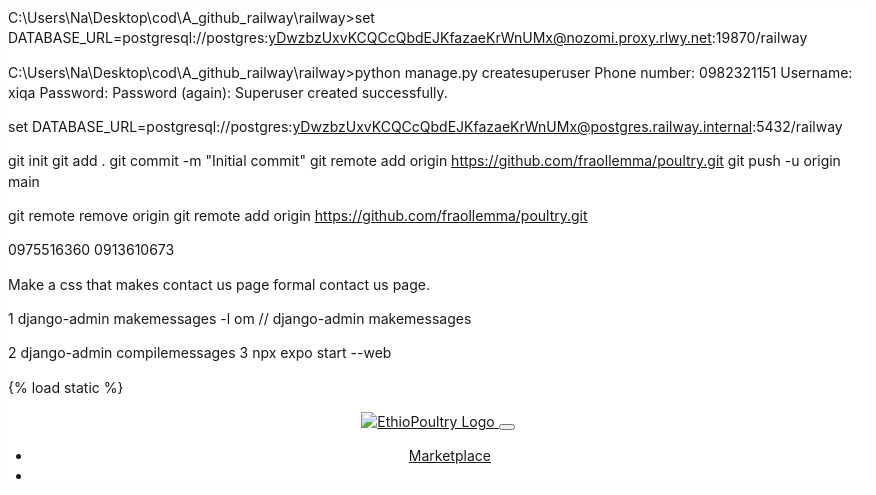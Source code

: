 C:\Users\Na\Desktop\cod\A_github_railway\railway>set DATABASE_URL=postgresql://postgres:yDwzbzUxvKCQCcQbdEJKfazaeKrWnUMx@nozomi.proxy.rlwy.net:19870/railway

C:\Users\Na\Desktop\cod\A_github_railway\railway>python manage.py createsuperuser
Phone number: 0982321151
Username: xiqa
Password:
Password (again):
Superuser created successfully.

set DATABASE_URL=postgresql://postgres:yDwzbzUxvKCQCcQbdEJKfazaeKrWnUMx@postgres.railway.internal:5432/railway


git init
git add .
git commit -m "Initial commit"
git remote add origin https://github.com/fraollemma/poultry.git
git push -u origin main


git remote remove origin
git remote add origin https://github.com/fraollemma/poultry.git

0975516360
0913610673


Make a css that makes contact us page formal contact us page.

1 django-admin makemessages -l om
 //
django-admin makemessages

2 django-admin compilemessages
3 npx expo start --web



{% load static %}
<!DOCTYPE html>
<html lang="en">
<head>
    <meta charset="UTF-8">
    <meta name="viewport" content="width=device-width, initial-scale=1.0">
    <title>EthioPoultry - Ethiopian Poultry Marketplace</title>
    <link href="https://cdn.jsdelivr.net/npm/bootstrap@5.3.0/dist/css/bootstrap.min.css" rel="stylesheet">
    <link rel="stylesheet" href="https://cdnjs.cloudflare.com/ajax/libs/font-awesome/6.4.0/css/all.min.css">
    <link rel="stylesheet" href="{% static 'home/CSS/styles.css' %}">
</head>
<body>
    <header class="ethio-header">
        <div class="container">
            <nav class="navbar navbar-expand-lg">
                <div class="container-fluid">
                    <a class="navbar-brand" href="/">
                        <img src="{% static 'home/images/logo-1.jpg' %}" alt="EthioPoultry Logo" height="50">
                    </a>
                    <button class="navbar-toggler" type="button" data-bs-toggle="collapse" data-bs-target="#navbarNav">
                        <span class="navbar-toggler-icon"></span>
                    </button>
                    <div class="collapse navbar-collapse" id="navbarNav">
                        <ul class="navbar-nav me-auto">
                            <li class="nav-item">
                                <a class="nav-link" href="{% url 'items:item_list' %}">Marketplace</a>
                            </li>
                            <li class="nav-item">